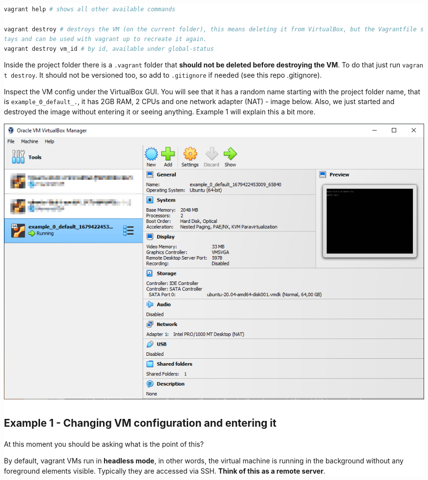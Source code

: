 ```bash
vagrant help # shows all other available commands

vagrant destroy # destroys the VM (on the current folder), this means deleting it from VirtualBox, but the Vagrantfile stays and can be used with vagrant up to recreate it again.
vagrant destroy vm_id # by id, available under global-status
```

Inside the project folder there is a `.vagrant` folder that **should not be deleted before destroying the VM**. To do that just run `vagrant destroy`. It should not be versioned too, so add to `.gitignore` if needed (see this repo .gitignore).

Inspect the VM config under the VirtualBox GUI. You will see that it has a random name starting with the project folder name, that is `example_0_default_.`, it has 2GB RAM, 2 CPUs and one network adapter (NAT) - image below. Also, we just started and destroyed the image without entering it or seeing anything. Example 1 will explain this a bit more.

![VirtualBox for example 0](./img/example_0.png)

## Example 1 - Changing VM configuration and entering it

At this moment you should be asking what is the point of this?

By default, vagrant VMs run in **headless mode**, in other words, the virtual machine is running in the background without any foreground elements visible. Typically they are accessed via SSH. **Think of this as a remote server**.
